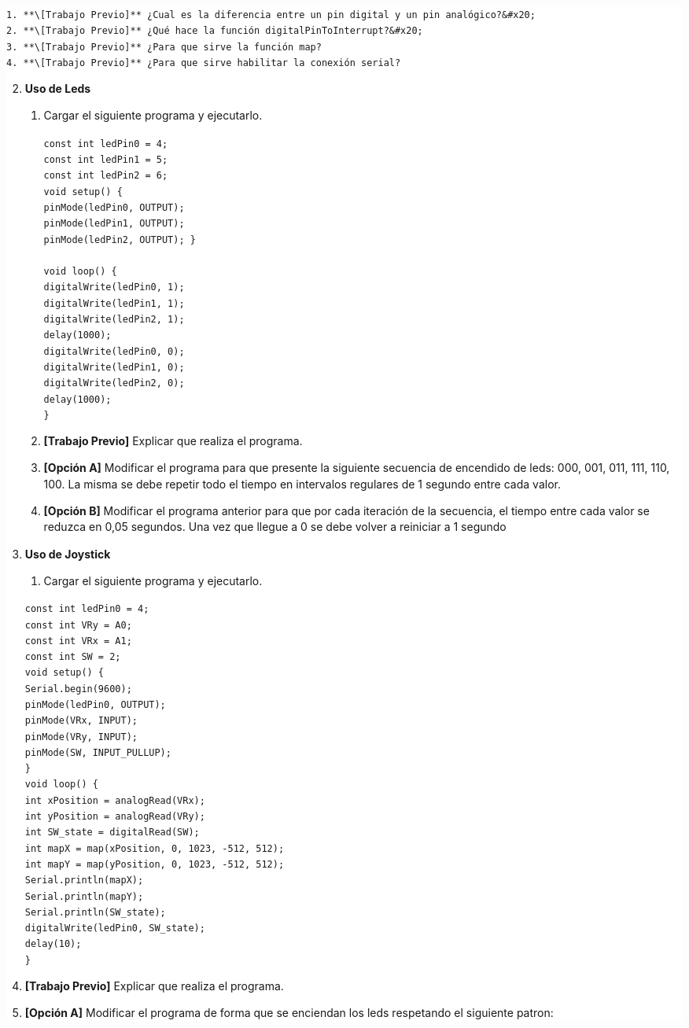     1. **\[Trabajo Previo]** ¿Cual es la diferencia entre un pin digital y un pin analógico?&#x20;
    2. **\[Trabajo Previo]** ¿Qué hace la función digitalPinToInterrupt?&#x20;
    3. **\[Trabajo Previo]** ¿Para que sirve la función map?
    4. **\[Trabajo Previo]** ¿Para que sirve habilitar la conexión serial?
2. **Uso de Leds**
   1.  Cargar el siguiente programa y ejecutarlo.

       `const int ledPin0 = 4;` \
       `const int ledPin1 = 5;` \
       `const int ledPin2 = 6;` \
       `void setup() {` \
       `pinMode(ledPin0, OUTPUT);` \
       `pinMode(ledPin1, OUTPUT);` \
       `pinMode(ledPin2, OUTPUT); }`\
       \
       `void loop() {` \
       `digitalWrite(ledPin0, 1);` \
       `digitalWrite(ledPin1, 1);` \
       `digitalWrite(ledPin2, 1);` \
       `delay(1000);` \
       `digitalWrite(ledPin0, 0);` \
       `digitalWrite(ledPin1, 0);` \
       `digitalWrite(ledPin2, 0);` \
       `delay(1000);` \
       `}`
   2. **\[Trabajo Previo]** Explicar que realiza el programa.&#x20;
   3. **\[Opción A]** Modificar el programa para que presente la siguiente secuencia de encendido de leds: 000, 001, 011, 111, 110, 100. La misma se debe repetir todo el tiempo en intervalos regulares de 1 segundo entre cada valor.&#x20;
   4. **\[Opción B]** Modificar el programa anterior para que por cada iteración de la secuencia, el tiempo entre cada valor se reduzca en 0,05 segundos. Una vez que llegue a 0 se debe volver a reiniciar a 1 segundo
3.  **Uso de Joystick**&#x20;

    1. Cargar el siguiente programa y ejecutarlo.&#x20;

    `const int ledPin0 = 4;` \
    `const int VRy = A0;` \
    `const int VRx = A1;` \
    `const int SW = 2;` \
    `void setup() {` \
    `Serial.begin(9600);` \
    `pinMode(ledPin0, OUTPUT);` \
    `pinMode(VRx, INPUT);` \
    `pinMode(VRy, INPUT);` \
    `pinMode(SW, INPUT_PULLUP);` \
    `}` \
    `void loop() {` \
    `int xPosition = analogRead(VRx);` \
    `int yPosition = analogRead(VRy);` \
    `int SW_state = digitalRead(SW);` \
    `int mapX = map(xPosition, 0, 1023, -512, 512);` \
    `int mapY = map(yPosition, 0, 1023, -512, 512);` \
    `Serial.println(mapX);` \
    `Serial.println(mapY);` \
    `Serial.println(SW_state);` \
    `digitalWrite(ledPin0, SW_state);` \
    `delay(10);` \
    `}`
4. **\[Trabajo Previo]** Explicar que realiza el programa.&#x20;
5. **\[Opción A]** Modificar el programa de forma que se enciendan los leds respetando el siguiente patron:&#x20;
